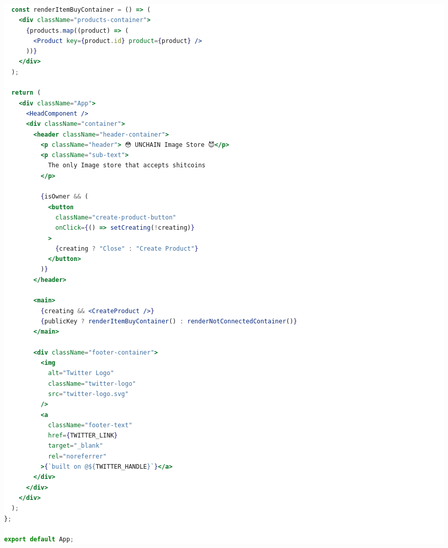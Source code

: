 ```jsx
  const renderItemBuyContainer = () => (
    <div className="products-container">
      {products.map((product) => (
        <Product key={product.id} product={product} />
      ))}
    </div>
  );

  return (
    <div className="App">
      <HeadComponent />
      <div className="container">
        <header className="header-container">
          <p className="header"> 😳 UNCHAIN Image Store 😈</p>
          <p className="sub-text">
            The only Image store that accepts shitcoins
          </p>

          {isOwner && (
            <button
              className="create-product-button"
              onClick={() => setCreating(!creating)}
            >
              {creating ? "Close" : "Create Product"}
            </button>
          )}
        </header>

        <main>
          {creating && <CreateProduct />}
          {publicKey ? renderItemBuyContainer() : renderNotConnectedContainer()}
        </main>

        <div className="footer-container">
          <img
            alt="Twitter Logo"
            className="twitter-logo"
            src="twitter-logo.svg"
          />
          <a
            className="footer-text"
            href={TWITTER_LINK}
            target="_blank"
            rel="noreferrer"
          >{`built on @${TWITTER_HANDLE}`}</a>
        </div>
      </div>
    </div>
  );
};

export default App;
```
